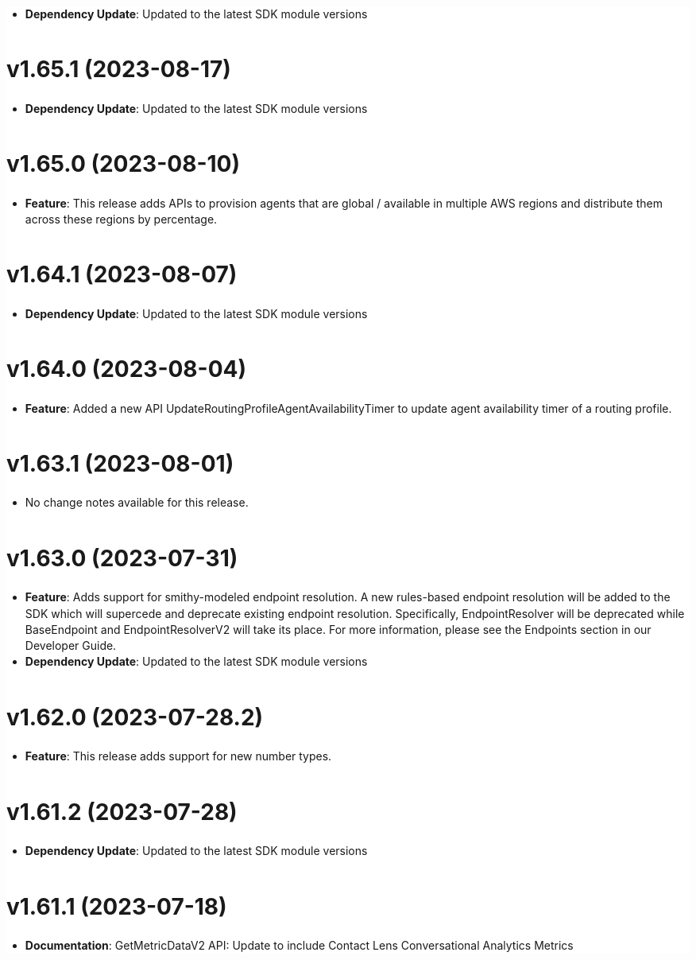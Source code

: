 * **Dependency Update**: Updated to the latest SDK module versions

# v1.65.1 (2023-08-17)

* **Dependency Update**: Updated to the latest SDK module versions

# v1.65.0 (2023-08-10)

* **Feature**: This release adds APIs to provision agents that are global / available in multiple AWS regions and distribute them across these regions by percentage.

# v1.64.1 (2023-08-07)

* **Dependency Update**: Updated to the latest SDK module versions

# v1.64.0 (2023-08-04)

* **Feature**: Added a new API UpdateRoutingProfileAgentAvailabilityTimer to update agent availability timer of a routing profile.

# v1.63.1 (2023-08-01)

* No change notes available for this release.

# v1.63.0 (2023-07-31)

* **Feature**: Adds support for smithy-modeled endpoint resolution. A new rules-based endpoint resolution will be added to the SDK which will supercede and deprecate existing endpoint resolution. Specifically, EndpointResolver will be deprecated while BaseEndpoint and EndpointResolverV2 will take its place. For more information, please see the Endpoints section in our Developer Guide.
* **Dependency Update**: Updated to the latest SDK module versions

# v1.62.0 (2023-07-28.2)

* **Feature**: This release adds support for new number types.

# v1.61.2 (2023-07-28)

* **Dependency Update**: Updated to the latest SDK module versions

# v1.61.1 (2023-07-18)

* **Documentation**: GetMetricDataV2 API: Update to include Contact Lens Conversational Analytics Metrics
